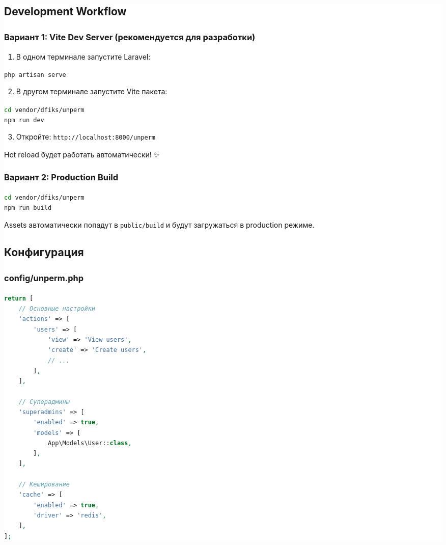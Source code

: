 ## Development Workflow

### Вариант 1: Vite Dev Server (рекомендуется для разработки)

1. В одном терминале запустите Laravel:
```bash
php artisan serve
```

2. В другом терминале запустите Vite пакета:
```bash
cd vendor/dfiks/unperm
npm run dev
```

3. Откройте: `http://localhost:8000/unperm`

Hot reload будет работать автоматически! ✨

### Вариант 2: Production Build

```bash
cd vendor/dfiks/unperm
npm run build
```

Assets автоматически попадут в `public/build` и будут загружаться в production режиме.

## Конфигурация

### config/unperm.php

```php
return [
    // Основные настройки
    'actions' => [
        'users' => [
            'view' => 'View users',
            'create' => 'Create users',
            // ...
        ],
    ],
    
    // Суперадмины
    'superadmins' => [
        'enabled' => true,
        'models' => [
            App\Models\User::class,
        ],
    ],
    
    // Кеширование
    'cache' => [
        'enabled' => true,
        'driver' => 'redis',
    ],
];
```
